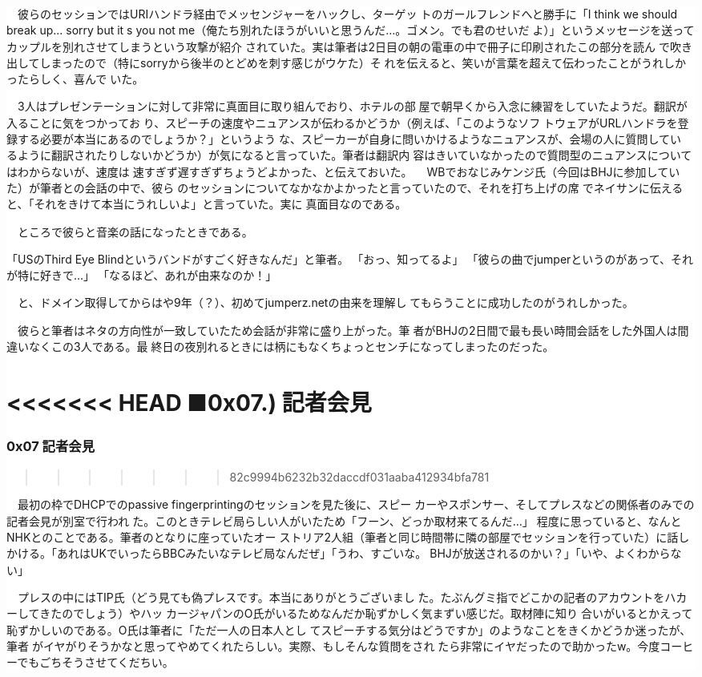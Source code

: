 　彼らのセッションではURIハンドラ経由でメッセンジャーをハックし、ターゲッ
トのガールフレンドへと勝手に「I think we should break up... sorry but it
s you not me（俺たち別れたほうがいいと思うんだ…。ゴメン。でも君のせいだ
よ）」というメッセージを送ってカップルを別れさせてしまうという攻撃が紹介
されていた。実は筆者は2日目の朝の電車の中で冊子に印刷されたこの部分を読ん
で吹き出してしまったので（特にsorryから後半のとどめを刺す感じがウケた）そ
れを伝えると、笑いが言葉を超えて伝わったことがうれしかったらしく、喜んで
いた。

　3人はプレゼンテーションに対して非常に真面目に取り組んでおり、ホテルの部
屋で朝早くから入念に練習をしていたようだ。翻訳が入ることに気をつかってお
り、スピーチの速度やニュアンスが伝わるかどうか（例えば、「このようなソフ
トウェアがURLハンドラを登録する必要が本当にあるのでしょうか？」というよう
な、スピーカーが自身に問いかけるようなニュアンスが、会場の人に質問してい
るように翻訳されたりしないかどうか）が気になると言っていた。筆者は翻訳内
容はきいていなかったので質問型のニュアンスについてはわからないが、速度は
速すぎず遅すぎずちょうどよかった、と伝えておいた。
　WBでおなじみケンジ氏（今回はBHJに参加していた）が筆者との会話の中で、彼ら
のセッションについてなかなかよかったと言っていたので、それを打ち上げの席
でネイサンに伝えると、「それをきけて本当にうれしいよ」と言っていた。実に
真面目なのである。

　ところで彼らと音楽の話になったときである。

「USのThird Eye Blindというバンドがすごく好きなんだ」と筆者。
「おっ、知ってるよ」
「彼らの曲でjumperというのがあって、それが特に好きで…」
「なるほど、あれが由来なのか！」

　と、ドメイン取得してからはや9年（？）、初めてjumperz.netの由来を理解し
てもらうことに成功したのがうれしかった。

　彼らと筆者はネタの方向性が一致していたため会話が非常に盛り上がった。筆
者がBHJの2日間で最も長い時間会話をした外国人は間違いなくこの3人である。最
終日の夜別れるときには柄にもなくちょっとセンチになってしまったのだった。


<<<<<<< HEAD
■0x07.) 記者会見
=======
### 0x07 記者会見
>>>>>>> 82c9994b6232b32daccdf031aaba412934bfa781

　最初の枠でDHCPでのpassive fingerprintingのセッションを見た後に、スピー
カーやスポンサー、そしてプレスなどの関係者のみでの記者会見が別室で行われ
た。このときテレビ局らしい人がいたため「フーン、どっか取材来てるんだ…」
程度に思っていると、なんとNHKとのことである。筆者のとなりに座っていたオー
ストリア2人組（筆者と同じ時間帯に隣の部屋でセッションを行っていた）に話し
かける。「あれはUKでいったらBBCみたいなテレビ局なんだぜ」「うわ、すごいな。
BHJが放送されるのかい？」「いや、よくわからない」

　プレスの中にはTIP氏（どう見ても偽プレスです。本当にありがとうございまし
た。たぶんグミ指でどこかの記者のアカウントをハカーしてきたのでしょう）やハッ
カージャパンのO氏がいるためなんだか恥ずかしく気まずい感じだ。取材陣に知り
合いがいるとかえって恥ずかしいのである。O氏は筆者に「ただ一人の日本人とし
てスピーチする気分はどうですか」のようなことをきくかどうか迷ったが、筆者
がイヤがりそうかなと思ってやめてくれたらしい。実際、もしそんな質問をされ
たら非常にイヤだったので助かったw。今度コーヒーでもごちそうさせてくだちい。
